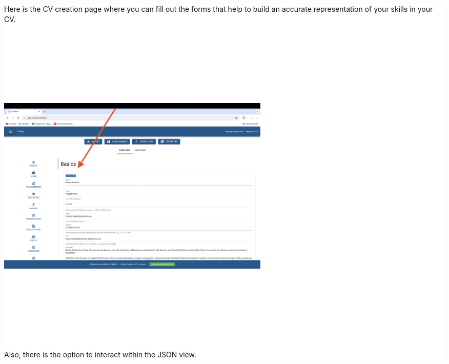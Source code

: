 

Here is the CV creation page where you can fill out the forms that help to build an accurate representation of your skills in your CV.

<img src="../../images/help_images/CV_pic.png" width="500" height="600">

Also, there is the option to interact within the JSON view.
